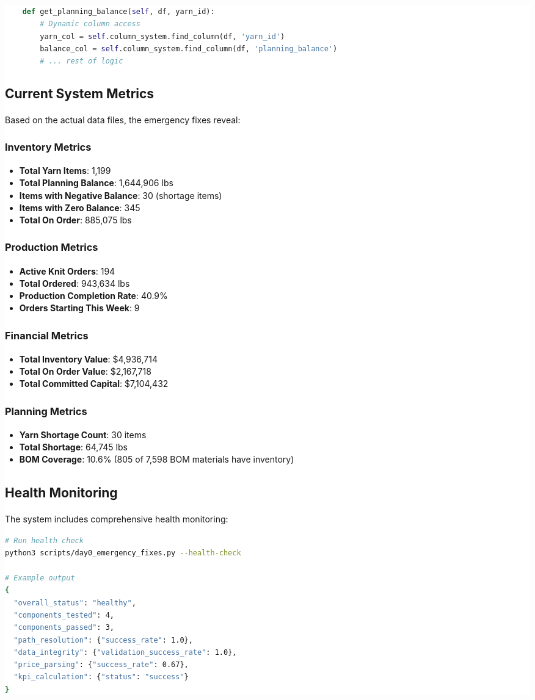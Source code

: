 ```python
    def get_planning_balance(self, df, yarn_id):
        # Dynamic column access
        yarn_col = self.column_system.find_column(df, 'yarn_id')
        balance_col = self.column_system.find_column(df, 'planning_balance')
        # ... rest of logic
```

## Current System Metrics

Based on the actual data files, the emergency fixes reveal:

### Inventory Metrics
- **Total Yarn Items**: 1,199
- **Total Planning Balance**: 1,644,906 lbs
- **Items with Negative Balance**: 30 (shortage items)
- **Items with Zero Balance**: 345
- **Total On Order**: 885,075 lbs

### Production Metrics
- **Active Knit Orders**: 194
- **Total Ordered**: 943,634 lbs
- **Production Completion Rate**: 40.9%
- **Orders Starting This Week**: 9

### Financial Metrics
- **Total Inventory Value**: $4,936,714
- **Total On Order Value**: $2,167,718
- **Total Committed Capital**: $7,104,432

### Planning Metrics
- **Yarn Shortage Count**: 30 items
- **Total Shortage**: 64,745 lbs
- **BOM Coverage**: 10.6% (805 of 7,598 BOM materials have inventory)

## Health Monitoring

The system includes comprehensive health monitoring:

```bash
# Run health check
python3 scripts/day0_emergency_fixes.py --health-check

# Example output
{
  "overall_status": "healthy",
  "components_tested": 4,
  "components_passed": 3,
  "path_resolution": {"success_rate": 1.0},
  "data_integrity": {"validation_success_rate": 1.0},
  "price_parsing": {"success_rate": 0.67},
  "kpi_calculation": {"status": "success"}
}
```
